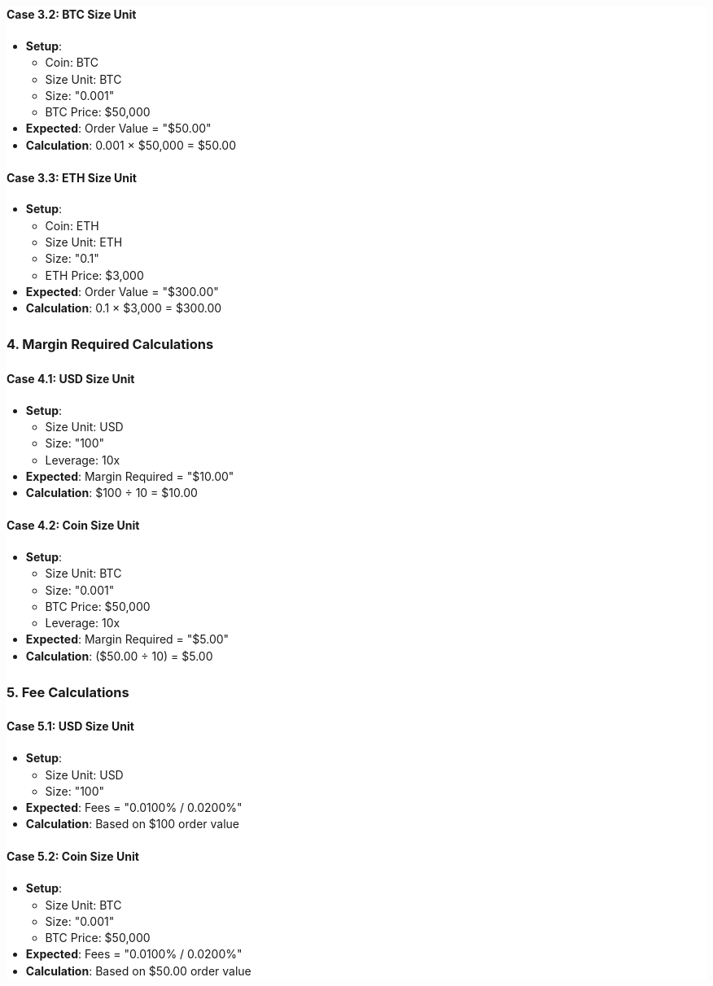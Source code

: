 #### Case 3.2: BTC Size Unit
- **Setup**:
  - Coin: BTC  
  - Size Unit: BTC
  - Size: "0.001"
  - BTC Price: $50,000
- **Expected**: Order Value = "$50.00"
- **Calculation**: 0.001 × $50,000 = $50.00

#### Case 3.3: ETH Size Unit
- **Setup**:
  - Coin: ETH
  - Size Unit: ETH
  - Size: "0.1"
  - ETH Price: $3,000
- **Expected**: Order Value = "$300.00"
- **Calculation**: 0.1 × $3,000 = $300.00

### 4. Margin Required Calculations

#### Case 4.1: USD Size Unit
- **Setup**:
  - Size Unit: USD
  - Size: "100"
  - Leverage: 10x
- **Expected**: Margin Required = "$10.00"
- **Calculation**: $100 ÷ 10 = $10.00

#### Case 4.2: Coin Size Unit
- **Setup**:
  - Size Unit: BTC
  - Size: "0.001"
  - BTC Price: $50,000
  - Leverage: 10x
- **Expected**: Margin Required = "$5.00"
- **Calculation**: ($50.00 ÷ 10) = $5.00

### 5. Fee Calculations

#### Case 5.1: USD Size Unit
- **Setup**:
  - Size Unit: USD
  - Size: "100"
- **Expected**: Fees = "0.0100% / 0.0200%"
- **Calculation**: Based on $100 order value

#### Case 5.2: Coin Size Unit
- **Setup**:
  - Size Unit: BTC
  - Size: "0.001"
  - BTC Price: $50,000
- **Expected**: Fees = "0.0100% / 0.0200%"
- **Calculation**: Based on $50.00 order value
